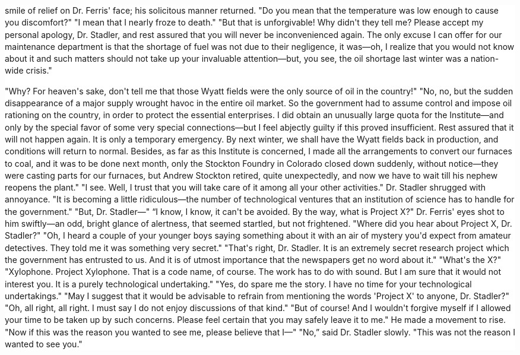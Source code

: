 smile of relief on Dr. Ferris' face; his solicitous manner returned. "Do you mean that the temperature was
low enough to cause you discomfort?"
"I mean that I nearly froze to death."
"But that is unforgivable! Why didn't they tell me? Please accept my personal apology, Dr. Stadler, and
rest assured that you will never be inconvenienced again. The only excuse I can offer for our maintenance
department is that the shortage of fuel was not due to their negligence, it was—oh, I realize that you
would not know about it and such matters should not take up your invaluable attention—but, you see, the
oil shortage last winter was a nation-wide crisis."



"Why? For heaven's sake, don't tell me that those Wyatt fields were the only source of oil in the
country!"
"No, no, but the sudden disappearance of a major supply wrought havoc in the entire oil market. So the
government had to assume control and impose oil rationing on the country, in order to protect the
essential enterprises. I did obtain an unusually large quota for the Institute—and only by the special favor
of some very special connections—but I feel abjectly guilty if this proved insufficient. Rest assured that it
will not happen again. It is only a temporary emergency. By next winter, we shall have the Wyatt fields
back in production, and conditions will return to normal. Besides, as far as this Institute is concerned, I
made all the arrangements to convert our furnaces to coal, and it was to be done next month, only the
Stockton Foundry in Colorado closed down suddenly, without notice—they were casting parts for our
furnaces, but Andrew Stockton retired, quite unexpectedly, and now we have to wait till his nephew
reopens the plant."
"I see. Well, I trust that you will take care of it among all your other activities." Dr. Stadler shrugged with
annoyance. "It is becoming a little ridiculous—the number of technological ventures that an institution of
science has to handle for the government."
"But, Dr. Stadler—"
“I know, I know, it can't be avoided. By the way, what is Project X?"
Dr. Ferris' eyes shot to him swiftly—an odd, bright glance of alertness, that seemed startled, but not
frightened. "Where did you hear about Project X, Dr. Stadler?"
"Oh, I heard a couple of your younger boys saying something about it with an air of mystery you'd
expect from amateur detectives. They told me it was something very secret."
"That's right, Dr. Stadler. It is an extremely secret research project which the government has entrusted
to us. And it is of utmost importance that the newspapers get no word about it."
"What's the X?"
"Xylophone. Project Xylophone. That is a code name, of course.
The work has to do with sound. But I am sure that it would not interest you. It is a purely technological
undertaking."
"Yes, do spare me the story. I have no time for your technological undertakings."
"May I suggest that it would be advisable to refrain from mentioning the words 'Project X' to anyone,
Dr. Stadler?"
"Oh, all right, all right. I must say I do not enjoy discussions of that kind."
"But of course! And I wouldn't forgive myself if I allowed your time to be taken up by such concerns.
Please feel certain that you may safely leave it to me." He made a movement to rise. "Now if this was the
reason you wanted to see me, please believe that I—"
"No,” said Dr. Stadler slowly. "This was not the reason I wanted to see you."